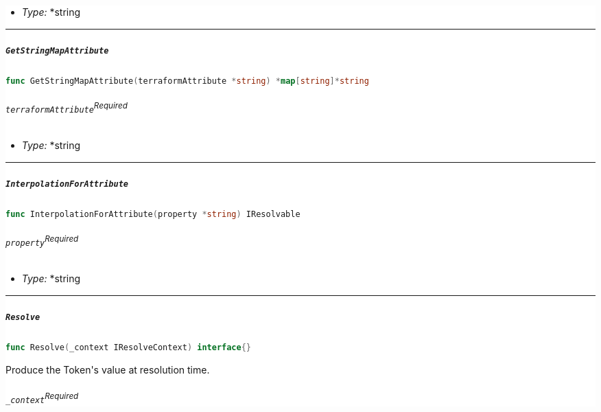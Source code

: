 - *Type:* *string

---

##### `GetStringMapAttribute` <a name="GetStringMapAttribute" id="rhizo-co-terraform-provider-oci.dataOciComputeinstanceagentInstanceAvailablePlugins.DataOciComputeinstanceagentInstanceAvailablePluginsAvailablePluginsOutputReference.getStringMapAttribute"></a>

```go
func GetStringMapAttribute(terraformAttribute *string) *map[string]*string
```

###### `terraformAttribute`<sup>Required</sup> <a name="terraformAttribute" id="rhizo-co-terraform-provider-oci.dataOciComputeinstanceagentInstanceAvailablePlugins.DataOciComputeinstanceagentInstanceAvailablePluginsAvailablePluginsOutputReference.getStringMapAttribute.parameter.terraformAttribute"></a>

- *Type:* *string

---

##### `InterpolationForAttribute` <a name="InterpolationForAttribute" id="rhizo-co-terraform-provider-oci.dataOciComputeinstanceagentInstanceAvailablePlugins.DataOciComputeinstanceagentInstanceAvailablePluginsAvailablePluginsOutputReference.interpolationForAttribute"></a>

```go
func InterpolationForAttribute(property *string) IResolvable
```

###### `property`<sup>Required</sup> <a name="property" id="rhizo-co-terraform-provider-oci.dataOciComputeinstanceagentInstanceAvailablePlugins.DataOciComputeinstanceagentInstanceAvailablePluginsAvailablePluginsOutputReference.interpolationForAttribute.parameter.property"></a>

- *Type:* *string

---

##### `Resolve` <a name="Resolve" id="rhizo-co-terraform-provider-oci.dataOciComputeinstanceagentInstanceAvailablePlugins.DataOciComputeinstanceagentInstanceAvailablePluginsAvailablePluginsOutputReference.resolve"></a>

```go
func Resolve(_context IResolveContext) interface{}
```

Produce the Token's value at resolution time.

###### `_context`<sup>Required</sup> <a name="_context" id="rhizo-co-terraform-provider-oci.dataOciComputeinstanceagentInstanceAvailablePlugins.DataOciComputeinstanceagentInstanceAvailablePluginsAvailablePluginsOutputReference.resolve.parameter._context"></a>
